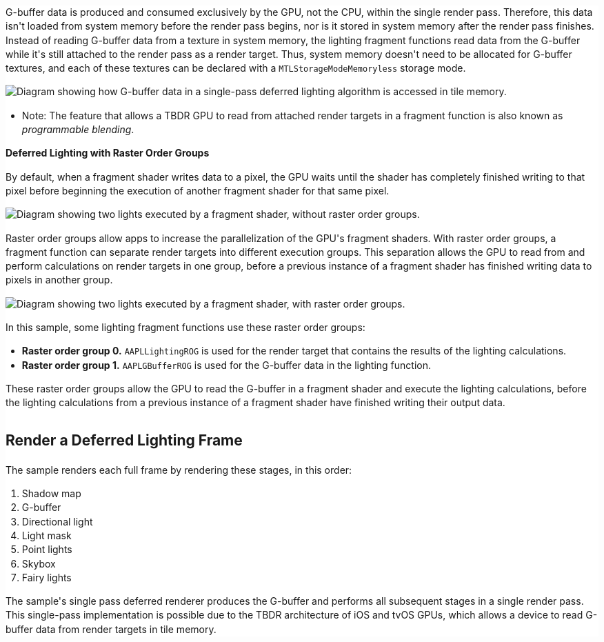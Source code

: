 G-buffer data is produced and consumed exclusively by the GPU, not the CPU, within the single render pass. Therefore, this data isn't loaded from system memory before the render pass begins, nor is it stored in system memory after the render pass finishes. Instead of reading G-buffer data from a texture in system memory, the lighting fragment functions read data from the G-buffer while it's still attached to the render pass as a render target. Thus, system memory doesn't need to be allocated for G-buffer textures, and each of these textures can be declared with a `MTLStorageModeMemoryless` storage mode.

![Diagram showing how G-buffer data in a single-pass deferred lighting algorithm is accessed in tile memory.](Documentation/SinglePassDeferredLightingOnTBDR.png)

- Note: The feature that allows a TBDR GPU to read from attached render targets in a fragment function is also known as *programmable blending*.

**Deferred Lighting with Raster Order Groups**

By default, when a fragment shader writes data to a pixel, the GPU waits until the shader has completely finished writing to that pixel before beginning the execution of another fragment shader for that same pixel.

![Diagram showing two lights executed by a fragment shader, without raster order groups.](Documentation/DeferredLightingWithoutRasterOrderGroups.png)

Raster order groups allow apps to increase the parallelization of the GPU's fragment shaders. With raster order groups, a fragment function can separate render targets into different execution groups. This separation allows the GPU to read from and perform calculations on render targets in one group, before a previous instance of a fragment shader has finished writing data to pixels in another group.

![Diagram showing two lights executed by a fragment shader, with raster order groups.](Documentation/DeferredLightingWithRasterOrderGroups.png)

In this sample, some lighting fragment functions use these raster order groups:

* **Raster order group 0.** `AAPLLightingROG` is used for the render target that contains the results of the lighting calculations.
* **Raster order group 1.** `AAPLGBufferROG` is used for the G-buffer data in the lighting function.

These raster order groups allow the GPU to read the G-buffer in a fragment shader and execute the lighting calculations, before the lighting calculations from a previous instance of a fragment shader have finished writing their output data.

## Render a Deferred Lighting Frame

The sample renders each full frame by rendering these stages, in this order:

1. Shadow map
2. G-buffer
3. Directional light
4. Light mask
5. Point lights
6. Skybox
7. Fairy lights

The sample's single pass deferred renderer produces the G-buffer and performs all subsequent stages in a single render pass. This single-pass implementation is possible due to the TBDR architecture of iOS and tvOS GPUs, which allows a device to read G-buffer data from render targets in tile memory.
